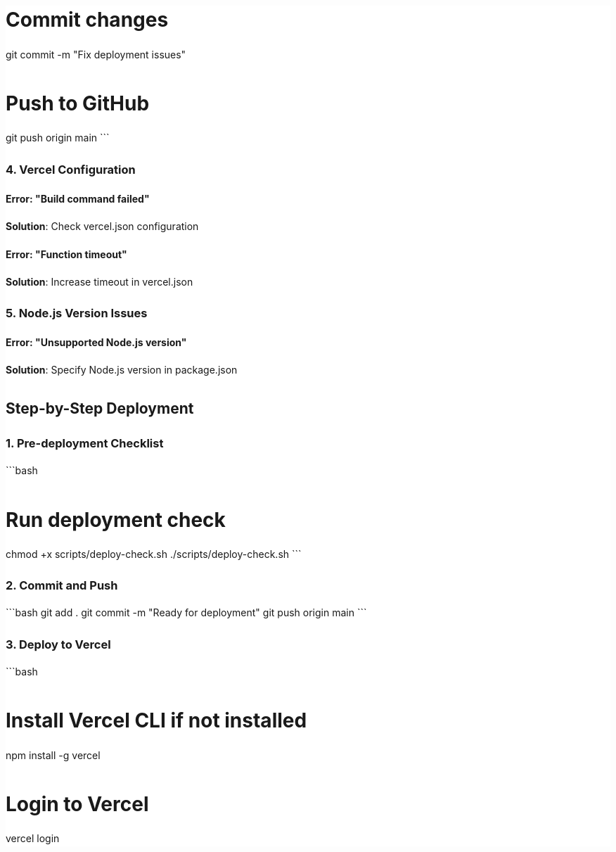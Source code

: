 # Commit changes
git commit -m "Fix deployment issues"

# Push to GitHub
git push origin main
\`\`\`

### 4. Vercel Configuration

#### Error: "Build command failed"
**Solution**: Check vercel.json configuration

#### Error: "Function timeout"
**Solution**: Increase timeout in vercel.json

### 5. Node.js Version Issues

#### Error: "Unsupported Node.js version"
**Solution**: Specify Node.js version in package.json

## Step-by-Step Deployment

### 1. Pre-deployment Checklist
\`\`\`bash
# Run deployment check
chmod +x scripts/deploy-check.sh
./scripts/deploy-check.sh
\`\`\`

### 2. Commit and Push
\`\`\`bash
git add .
git commit -m "Ready for deployment"
git push origin main
\`\`\`

### 3. Deploy to Vercel
\`\`\`bash
# Install Vercel CLI if not installed
npm install -g vercel

# Login to Vercel
vercel login
